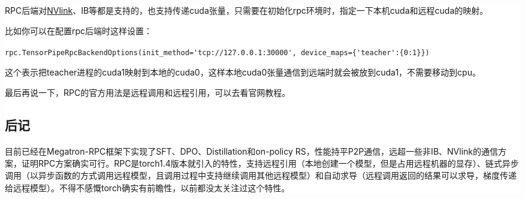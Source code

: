 RPC后端对[NVlink](https://zhida.zhihu.com/search?content_id=251040943&content_type=Article&match_order=1&q=NVlink&zhida_source=entity)、IB等都是支持的，也支持传递cuda张量，只需要在初始化rpc环境时，指定一下本机cuda和远程cuda的映射。

比如你可以在配置rpc后端时这样设置：

```text-plain
rpc.TensorPipeRpcBackendOptions(init_method='tcp://127.0.0.1:30000', device_maps={'teacher':{0:1}})
```

这个表示把teacher进程的cuda1映射到本地的cuda0，这样本地cuda0张量通信到远端时就会被放到cuda1，不需要移动到cpu。

最后再说一下，RPC的官方用法是远程调用和远程引用，可以去看官网教程。

后记
--

目前已经在Megatron-RPC框架下实现了SFT、DPO、Distillation和on-policy RS，性能持平P2P通信，远超一些非IB、NVlink的通信方案，证明RPC方案确实可行。RPC是torch1.4版本就引入的特性，支持远程引用（本地创建一个模型，但是占用远程机器的显存）、链式异步调用（以异步函数的方式调用远程模型，且调用过程中支持继续调用其他远程模型）和自动求导（远程调用返回的结果可以求导，梯度传递给远程模型）。不得不感慨torch确实有前瞻性，以前都没太关注过这个特性。